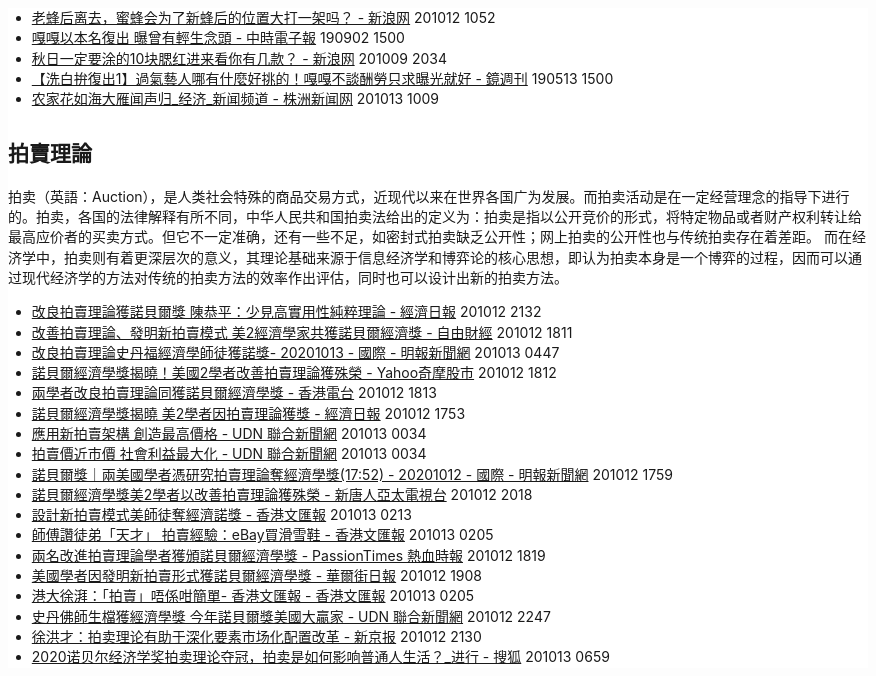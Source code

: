 - [老蜂后离去，蜜蜂会为了新蜂后的位置大打一架吗？ - 新浪网](https://finance.sina.com.cn/tech/2020-10-12/doc-iivhuipp9161706.shtml "老蜂后离去，蜜蜂会为了新蜂后的位置大打一架吗？ - 新浪网") 201012 1052
- [嘎嘎以本名復出 曝曾有輕生念頭 - 中時電子報](https://www.chinatimes.com/realtimenews/20190902002796-260404 "嘎嘎以本名復出 曝曾有輕生念頭 - 中時電子報") 190902 1500
- [秋日一定要涂的10块腮红进来看你有几款？ - 新浪网](https://fashion.sina.com.cn/b/mk/2020-10-09/2034/doc-iivhuipp3720665.shtml "秋日一定要涂的10块腮红进来看你有几款？ - 新浪网") 201009 2034
- [【洗白拚復出1】過氣藝人哪有什麼好挑的！嘎嘎不談酬勞只求曝光就好 - 鏡週刊](https://www.mirrormedia.mg/story/20190513ent004/ "【洗白拚復出1】過氣藝人哪有什麼好挑的！嘎嘎不談酬勞只求曝光就好 - 鏡週刊") 190513 1500
- [农家花如海大雁闻声归_经济_新闻频道 - 株洲新闻网](http://www.zznews.gov.cn/news/2020/1013/351503.shtml "农家花如海大雁闻声归_经济_新闻频道 - 株洲新闻网") 201013 1009

## 拍賣理論

拍卖（英語：Auction），是人类社会特殊的商品交易方式，近现代以来在世界各国广为发展。而拍卖活动是在一定经营理念的指导下进行的。拍卖，各国的法律解释有所不同，中华人民共和国拍卖法给出的定义为：拍卖是指以公开竞价的形式，将特定物品或者财产权利转让给最高应价者的买卖方式。但它不一定准确，还有一些不足，如密封式拍卖缺乏公开性；网上拍卖的公开性也与传统拍卖存在着差距。
而在经济学中，拍卖则有着更深层次的意义，其理论基础来源于信息经济学和博弈论的核心思想，即认为拍卖本身是一个博弈的过程，因而可以通过现代经济学的方法对传统的拍卖方法的效率作出评估，同时也可以设计出新的拍卖方法。
- [改良拍賣理論獲諾貝爾獎 陳恭平：少見高實用性純粹理論 - 經濟日報](https://money.udn.com/money/story/5612/4930099 "改良拍賣理論獲諾貝爾獎 陳恭平：少見高實用性純粹理論 - 經濟日報") 201012 2132
- [改善拍賣理論、發明新拍賣模式 美2經濟學家共獲諾貝爾經濟獎 - 自由財經](https://ec.ltn.com.tw/article/breakingnews/3319104 "改善拍賣理論、發明新拍賣模式 美2經濟學家共獲諾貝爾經濟獎 - 自由財經") 201012 1811
- [改良拍賣理論史丹福經濟學師徒獲諾獎- 20201013 - 國際 - 明報新聞網](https://news.mingpao.com/pns/%E5%9C%8B%E9%9A%9B/article/20201013/s00014/1602526173334/%E6%94%B9%E8%89%AF%E6%8B%8D%E8%B3%A3%E7%90%86%E8%AB%96-%E5%8F%B2%E4%B8%B9%E7%A6%8F%E7%B6%93%E6%BF%9F%E5%AD%B8%E5%B8%AB%E5%BE%92%E7%8D%B2%E8%AB%BE%E7%8D%8E "改良拍賣理論史丹福經濟學師徒獲諾獎- 20201013 - 國際 - 明報新聞網") 201013 0447
- [諾貝爾經濟學獎揭曉！美國2學者改善拍賣理論獲殊榮 - Yahoo奇摩股市](https://tw.stock.yahoo.com/news/%E8%AB%BE%E8%B2%9D%E7%88%BE%E7%B6%93%E6%BF%9F%E5%AD%B8%E7%8D%8E%E6%8F%AD%E6%9B%89-%E7%BE%8E%E5%9C%8B2%E5%AD%B8%E8%80%85%E6%94%B9%E5%96%84%E6%8B%8D%E8%B3%A3%E7%90%86%E8%AB%96%E7%8D%B2%E6%AE%8A%E6%A6%AE-101211029.html "諾貝爾經濟學獎揭曉！美國2學者改善拍賣理論獲殊榮 - Yahoo奇摩股市") 201012 1812
- [兩學者改良拍賣理論同獲諾貝爾經濟學獎 - 香港電台](https://news.rthk.hk/rthk/ch/component/k2/1554286-20201012.htm "兩學者改良拍賣理論同獲諾貝爾經濟學獎 - 香港電台") 201012 1813
- [諾貝爾經濟學獎揭曉 美2學者因拍賣理論獲獎 - 經濟日報](https://money.udn.com/money/story/5599/4929704 "諾貝爾經濟學獎揭曉 美2學者因拍賣理論獲獎 - 經濟日報") 201012 1753
- [應用新拍賣架構 創造最高價格 - UDN 聯合新聞網](https://udn.com/news/story/120764/4930569?from=udn-ch1_breaknews-1-cate5-news "應用新拍賣架構 創造最高價格 - UDN 聯合新聞網") 201013 0034
- [拍賣價近市價 社會利益最大化 - UDN 聯合新聞網](https://udn.com/news/story/120764/4930558?from=udn-catebreaknews_ch2 "拍賣價近市價 社會利益最大化 - UDN 聯合新聞網") 201013 0034
- [諾貝爾獎｜兩美國學者憑研究拍賣理論奪經濟學獎(17:52) - 20201012 - 國際 - 明報新聞網](https://news.mingpao.com/ins/%E5%9C%8B%E9%9A%9B/article/20201012/s00005/1602494104021/%E8%AB%BE%E8%B2%9D%E7%88%BE%E7%8D%8E-%E5%85%A9%E7%BE%8E%E5%9C%8B%E5%AD%B8%E8%80%85%E6%86%91%E7%A0%94%E7%A9%B6%E6%8B%8D%E8%B3%A3%E7%90%86%E8%AB%96%E5%A5%AA%E7%B6%93%E6%BF%9F%E5%AD%B8%E7%8D%8E "諾貝爾獎｜兩美國學者憑研究拍賣理論奪經濟學獎(17:52) - 20201012 - 國際 - 明報新聞網") 201012 1759
- [諾貝爾經濟學獎美2學者以改善拍賣理論獲殊榮 - 新唐人亞太電視台](https://www.ntdtv.com.tw/b5/20201012/video/280753.html?%E8%AB%BE%E8%B2%9D%E7%88%BE%E7%B6%93%E6%BF%9F%E5%AD%B8%E7%8D%8E%20%E7%BE%8E2%E5%AD%B8%E8%80%85%E4%BB%A5%E6%94%B9%E5%96%84%E6%8B%8D%E8%B3%A3%E7%90%86%E8%AB%96%E7%8D%B2%E6%AE%8A%E6%A6%AE "諾貝爾經濟學獎美2學者以改善拍賣理論獲殊榮 - 新唐人亞太電視台") 201012 2018
- [設計新拍賣模式美師徒奪經濟諾獎 - 香港文匯報](http://paper.wenweipo.com/2020/10/13/YO2010130017.htm "設計新拍賣模式美師徒奪經濟諾獎 - 香港文匯報") 201013 0213
- [師傅讚徒弟「天才」 拍賣經驗：eBay買滑雪鞋 - 香港文匯報](http://paper.wenweipo.com/2020/10/13/GJ2010130004.htm "師傅讚徒弟「天才」 拍賣經驗：eBay買滑雪鞋 - 香港文匯報") 201013 0205
- [兩名改進拍賣理論學者獲頒諾貝爾經濟學獎 - PassionTimes 熱血時報](http://www.passiontimes.hk/article/10-12-2020/67114 "兩名改進拍賣理論學者獲頒諾貝爾經濟學獎 - PassionTimes 熱血時報") 201012 1819
- [美國學者因發明新拍賣形式獲諾貝爾經濟學獎 - 華爾街日報](https://cn.wsj.com/articles/%E7%BE%8E%E5%9C%8B%E5%AD%B8%E8%80%85%E5%9B%A0%E7%99%BC%E6%98%8E%E6%96%B0%E6%8B%8D%E8%B3%A3%E5%BD%A2%E5%BC%8F%E7%8D%B2%E8%AB%BE%E8%B2%9D%E7%88%BE%E7%B6%93%E6%BF%9F%E5%AD%B8%E7%8D%8E-11602500408 "美國學者因發明新拍賣形式獲諾貝爾經濟學獎 - 華爾街日報") 201012 1908
- [港大徐湃：「拍賣」唔係咁簡單- 香港文匯報 - 香港文匯報](http://paper.wenweipo.com/2020/10/13/GJ2010130003.htm "港大徐湃：「拍賣」唔係咁簡單- 香港文匯報 - 香港文匯報") 201013 0205
- [史丹佛師生檔獲經濟學獎 今年諾貝爾獎美國大贏家 - UDN 聯合新聞網](https://udn.com/news/story/120764/4930286?from=udn-ch1_breaknews-1-cate5-news "史丹佛師生檔獲經濟學獎 今年諾貝爾獎美國大贏家 - UDN 聯合新聞網") 201012 2247
- [徐洪才：拍卖理论有助于深化要素市场化配置改革 - 新京报](http://www.bjnews.com.cn/finance/2020/10/12/776824.html "徐洪才：拍卖理论有助于深化要素市场化配置改革 - 新京报") 201012 2130
- [2020诺贝尔经济学奖拍卖理论夺冠，拍卖是如何影响普通人生活？_进行 - 搜狐](http://www.sohu.com/a/424173794_507132 "2020诺贝尔经济学奖拍卖理论夺冠，拍卖是如何影响普通人生活？_进行 - 搜狐") 201013 0659